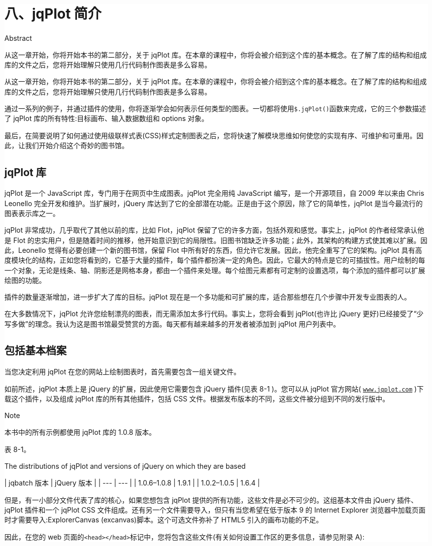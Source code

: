 # 八、jqPlot 简介

Abstract

从这一章开始，你将开始本书的第二部分，关于 jqPlot 库。在本章的课程中，你将会被介绍到这个库的基本概念。在了解了库的结构和组成库的文件之后，您将开始理解只使用几行代码制作图表是多么容易。

从这一章开始，你将开始本书的第二部分，关于 jqPlot 库。在本章的课程中，你将会被介绍到这个库的基本概念。在了解了库的结构和组成库的文件之后，您将开始理解只使用几行代码制作图表是多么容易。

通过一系列的例子，并通过插件的使用，你将逐渐学会如何表示任何类型的图表。一切都将使用`$.jqPlot()`函数来完成，它的三个参数描述了 jqPlot 库的所有特性:目标画布、输入数据数组和 options 对象。

最后，在简要说明了如何通过使用级联样式表(CSS)样式定制图表之后，您将快速了解模块思维如何使您的实现有序、可维护和可重用。因此，让我们开始介绍这个奇妙的图书馆。

## jqPlot 库

jqPlot 是一个 JavaScript 库，专门用于在网页中生成图表。jqPlot 完全用纯 JavaScript 编写，是一个开源项目，自 2009 年以来由 Chris Leonello 完全开发和维护。当扩展时，jQuery 库达到了它的全部潜在功能。正是由于这个原因，除了它的简单性，jqPlot 是当今最流行的图表表示库之一。

jqPlot 非常成功，几乎取代了其他以前的库，比如 Flot，jqPlot 保留了它的许多方面，包括外观和感觉。事实上，jqPlot 的作者经常承认他是 Flot 的忠实用户，但是随着时间的推移，他开始意识到它的局限性。旧图书馆缺乏许多功能；此外，其架构的构建方式使其难以扩展。因此，Leonello 觉得有必要创建一个新的图书馆，保留 Flot 中所有好的东西，但允许它发展。因此，他完全重写了它的架构。jqPlot 具有高度模块化的结构，正如您将看到的，它基于大量的插件，每个插件都扮演一定的角色。因此，它最大的特点是它的可插拔性。用户绘制的每一个对象，无论是线条、轴、阴影还是网格本身，都由一个插件来处理。每个绘图元素都有可定制的设置选项，每个添加的插件都可以扩展绘图的功能。

插件的数量逐渐增加，进一步扩大了库的目标。jqPlot 现在是一个多功能和可扩展的库，适合那些想在几个步骤中开发专业图表的人。

在大多数情况下，jqPlot 允许您绘制漂亮的图表，而无需添加太多行代码。事实上，您将会看到 jqPlot(也许比 jQuery 更好)已经接受了“少写多做”的理念。我认为这是图书馆最受赞赏的方面。每天都有越来越多的开发者被添加到 jqPlot 用户列表中。

## 包括基本档案

当您决定利用 jqPlot 在您的网站上绘制图表时，首先需要包含一组关键文件。

如前所述，jqPlot 本质上是 jQuery 的扩展，因此使用它需要包含 jQuery 插件(见表 8-1 )。您可以从 jqPlot 官方网站( [`www.jqplot.com`](http://www.jqplot.com/) )下载这个插件，以及组成 jqPlot 库的所有其他插件，包括 CSS 文件。根据发布版本的不同，这些文件被分组到不同的发行版中。

Note

本书中的所有示例都使用 jqPlot 库的 1.0.8 版本。

表 8-1。

The distributions of jqPlot and versions of jQuery on which they are based

<colgroup><col> <col></colgroup> 
| jqbatch 版本 | jQuery 版本 |
| --- | --- |
| 1.0.6–1.0.8 | 1.9.1 |
| 1.0.2–1.0.5 | 1.6.4 |

但是，有一小部分文件代表了库的核心，如果您想包含 jqPlot 提供的所有功能，这些文件是必不可少的。这组基本文件由 jQuery 插件、jqPlot 插件和一个 jqPlot CSS 文件组成。还有另一个文件需要导入，但只有当您希望在低于版本 9 的 Internet Explorer 浏览器中加载页面时才需要导入:ExplorerCanvas (excanvas)脚本。这个可选文件弥补了 HTML5 引入的画布功能的不足。

因此，在您的 web 页面的`<head></head>`标记中，您将包含这些文件(有关如何设置工作区的更多信息，请参见附录 A):
